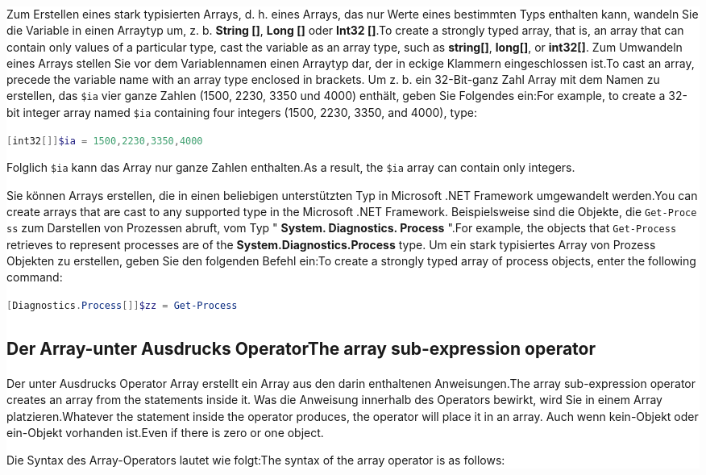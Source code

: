 <span data-ttu-id="a26cc-122">Zum Erstellen eines stark typisierten Arrays, d. h. eines Arrays, das nur Werte eines bestimmten Typs enthalten kann, wandeln Sie die Variable in einen Arraytyp um, z. b. **String []**, **Long []** oder **Int32 []**.</span><span class="sxs-lookup"><span data-stu-id="a26cc-122">To create a strongly typed array, that is, an array that can contain only values of a particular type, cast the variable as an array type, such as **string[]**, **long[]**, or **int32[]**.</span></span> <span data-ttu-id="a26cc-123">Zum Umwandeln eines Arrays stellen Sie vor dem Variablennamen einen Arraytyp dar, der in eckige Klammern eingeschlossen ist.</span><span class="sxs-lookup"><span data-stu-id="a26cc-123">To cast an array, precede the variable name with an array type enclosed in brackets.</span></span> <span data-ttu-id="a26cc-124">Um z. b. ein 32-Bit-ganz Zahl Array mit dem Namen zu erstellen, das `$ia` vier ganze Zahlen (1500, 2230, 3350 und 4000) enthält, geben Sie Folgendes ein:</span><span class="sxs-lookup"><span data-stu-id="a26cc-124">For example, to create a 32-bit integer array named `$ia` containing four integers (1500, 2230, 3350, and 4000), type:</span></span>

```powershell
[int32[]]$ia = 1500,2230,3350,4000
```

<span data-ttu-id="a26cc-125">Folglich `$ia` kann das Array nur ganze Zahlen enthalten.</span><span class="sxs-lookup"><span data-stu-id="a26cc-125">As a result, the `$ia` array can contain only integers.</span></span>

<span data-ttu-id="a26cc-126">Sie können Arrays erstellen, die in einen beliebigen unterstützten Typ in Microsoft .NET Framework umgewandelt werden.</span><span class="sxs-lookup"><span data-stu-id="a26cc-126">You can create arrays that are cast to any supported type in the Microsoft .NET Framework.</span></span> <span data-ttu-id="a26cc-127">Beispielsweise sind die Objekte, die `Get-Process` zum Darstellen von Prozessen abruft, vom Typ " **System. Diagnostics. Process** ".</span><span class="sxs-lookup"><span data-stu-id="a26cc-127">For example, the objects that `Get-Process` retrieves to represent processes are of the **System.Diagnostics.Process** type.</span></span> <span data-ttu-id="a26cc-128">Um ein stark typisiertes Array von Prozess Objekten zu erstellen, geben Sie den folgenden Befehl ein:</span><span class="sxs-lookup"><span data-stu-id="a26cc-128">To create a strongly typed array of process objects, enter the following command:</span></span>

```powershell
[Diagnostics.Process[]]$zz = Get-Process
```

## <a name="the-array-sub-expression-operator"></a><span data-ttu-id="a26cc-129">Der Array-unter Ausdrucks Operator</span><span class="sxs-lookup"><span data-stu-id="a26cc-129">The array sub-expression operator</span></span>

<span data-ttu-id="a26cc-130">Der unter Ausdrucks Operator Array erstellt ein Array aus den darin enthaltenen Anweisungen.</span><span class="sxs-lookup"><span data-stu-id="a26cc-130">The array sub-expression operator creates an array from the statements inside it.</span></span> <span data-ttu-id="a26cc-131">Was die Anweisung innerhalb des Operators bewirkt, wird Sie in einem Array platzieren.</span><span class="sxs-lookup"><span data-stu-id="a26cc-131">Whatever the statement inside the operator produces, the operator will place it in an array.</span></span> <span data-ttu-id="a26cc-132">Auch wenn kein-Objekt oder ein-Objekt vorhanden ist.</span><span class="sxs-lookup"><span data-stu-id="a26cc-132">Even if there is zero or one object.</span></span>

<span data-ttu-id="a26cc-133">Die Syntax des Array-Operators lautet wie folgt:</span><span class="sxs-lookup"><span data-stu-id="a26cc-133">The syntax of the array operator is as follows:</span></span>
